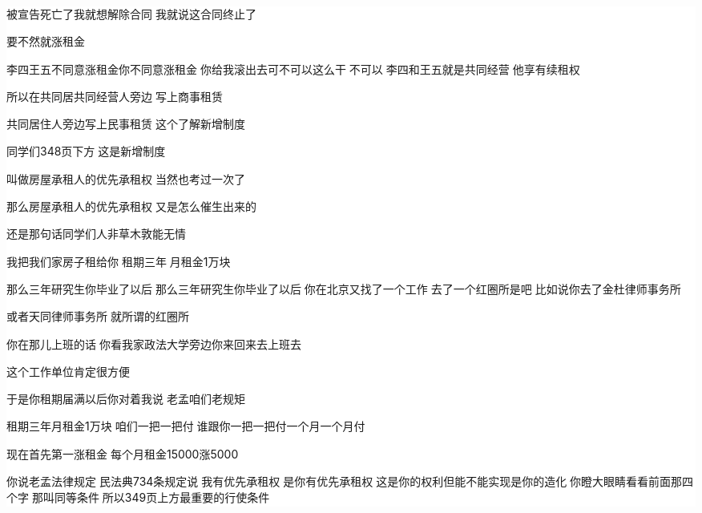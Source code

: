 被宣告死亡了我就想解除合同
我就说这合同终止了

要不然就涨租金

李四王五不同意涨租金你不同意涨租金
你给我滚出去可不可以这么干
不可以
李四和王五就是共同经营
他享有续租权

所以在共同居共同经营人旁边
写上商事租赁

共同居住人旁边写上民事租赁
这个了解新增制度

同学们348页下方
这是新增制度

叫做房屋承租人的优先承租权
当然也考过一次了

那么房屋承租人的优先承租权
又是怎么催生出来的

还是那句话同学们人非草木敦能无情

我把我们家房子租给你
租期三年
月租金1万块

那么三年研究生你毕业了以后
那么三年研究生你毕业了以后
你在北京又找了一个工作
去了一个红圈所是吧
比如说你去了金杜律师事务所

或者天同律师事务所
就所谓的红圈所

你在那儿上班的话
你看我家政法大学旁边你来回来去上班去

这个工作单位肯定很方便

于是你租期届满以后你对着我说
老孟咱们老规矩

租期三年月租金1万块
咱们一把一把付
谁跟你一把一把付一个月一个月付

现在首先第一涨租金
每个月租金15000涨5000

你说老孟法律规定
民法典734条规定说
我有优先承租权
是你有优先承租权
这是你的权利但能不能实现是你的造化
你瞪大眼睛看看前面那四个字
那叫同等条件
所以349页上方最重要的行使条件

